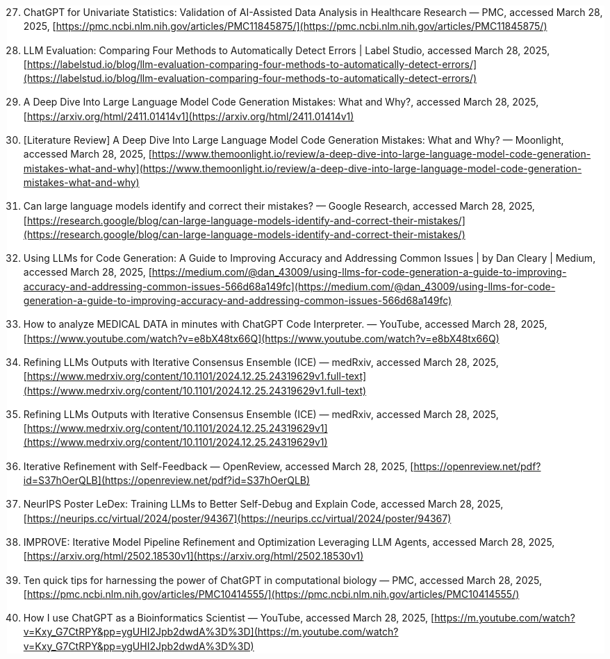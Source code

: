 27. <a name="ref27"></a> ChatGPT for Univariate Statistics: Validation of AI-Assisted Data Analysis in Healthcare Research — PMC, accessed March 28, 2025, [https://pmc.ncbi.nlm.nih.gov/articles/PMC11845875/](https://pmc.ncbi.nlm.nih.gov/articles/PMC11845875/)

28. <a name="ref28"></a> LLM Evaluation: Comparing Four Methods to Automatically Detect Errors | Label Studio, accessed March 28, 2025, [https://labelstud.io/blog/llm-evaluation-comparing-four-methods-to-automatically-detect-errors/](https://labelstud.io/blog/llm-evaluation-comparing-four-methods-to-automatically-detect-errors/)

29. <a name="ref29"></a> A Deep Dive Into Large Language Model Code Generation Mistakes: What and Why?, accessed March 28, 2025, [https://arxiv.org/html/2411.01414v1](https://arxiv.org/html/2411.01414v1)

30. <a name="ref30"></a> [Literature Review] A Deep Dive Into Large Language Model Code Generation Mistakes: What and Why? — Moonlight, accessed March 28, 2025, [https://www.themoonlight.io/review/a-deep-dive-into-large-language-model-code-generation-mistakes-what-and-why](https://www.themoonlight.io/review/a-deep-dive-into-large-language-model-code-generation-mistakes-what-and-why)

31. <a name="ref31"></a> Can large language models identify and correct their mistakes? — Google Research, accessed March 28, 2025, [https://research.google/blog/can-large-language-models-identify-and-correct-their-mistakes/](https://research.google/blog/can-large-language-models-identify-and-correct-their-mistakes/)

32. <a name="ref32"></a> Using LLMs for Code Generation: A Guide to Improving Accuracy and Addressing Common Issues | by Dan Cleary | Medium, accessed March 28, 2025, [https://medium.com/@dan_43009/using-llms-for-code-generation-a-guide-to-improving-accuracy-and-addressing-common-issues-566d68a149fc](https://medium.com/@dan_43009/using-llms-for-code-generation-a-guide-to-improving-accuracy-and-addressing-common-issues-566d68a149fc)

33. <a name="ref33"></a> How to analyze MEDICAL DATA in minutes with ChatGPT Code Interpreter. — YouTube, accessed March 28, 2025, [https://www.youtube.com/watch?v=e8bX48tx66Q](https://www.youtube.com/watch?v=e8bX48tx66Q)

34. <a name="ref34"></a> Refining LLMs Outputs with Iterative Consensus Ensemble (ICE) — medRxiv, accessed March 28, 2025, [https://www.medrxiv.org/content/10.1101/2024.12.25.24319629v1.full-text](https://www.medrxiv.org/content/10.1101/2024.12.25.24319629v1.full-text)

35. <a name="ref35"></a> Refining LLMs Outputs with Iterative Consensus Ensemble (ICE) — medRxiv, accessed March 28, 2025, [https://www.medrxiv.org/content/10.1101/2024.12.25.24319629v1](https://www.medrxiv.org/content/10.1101/2024.12.25.24319629v1)

36. <a name="ref36"></a> Iterative Refinement with Self-Feedback — OpenReview, accessed March 28, 2025, [https://openreview.net/pdf?id=S37hOerQLB](https://openreview.net/pdf?id=S37hOerQLB)

37. <a name="ref37"></a> NeurIPS Poster LeDex: Training LLMs to Better Self-Debug and Explain Code, accessed March 28, 2025, [https://neurips.cc/virtual/2024/poster/94367](https://neurips.cc/virtual/2024/poster/94367)

38. <a name="ref38"></a> IMPROVE: Iterative Model Pipeline Refinement and Optimization Leveraging LLM Agents, accessed March 28, 2025, [https://arxiv.org/html/2502.18530v1](https://arxiv.org/html/2502.18530v1)

39. <a name="ref39"></a> Ten quick tips for harnessing the power of ChatGPT in computational biology — PMC, accessed March 28, 2025, [https://pmc.ncbi.nlm.nih.gov/articles/PMC10414555/](https://pmc.ncbi.nlm.nih.gov/articles/PMC10414555/)

40. <a name="ref40"></a> How I use ChatGPT as a Bioinformatics Scientist — YouTube, accessed March 28, 2025, [https://m.youtube.com/watch?v=Kxy_G7CtRPY&pp=ygUHI2Jpb2dwdA%3D%3D](https://m.youtube.com/watch?v=Kxy_G7CtRPY&pp=ygUHI2Jpb2dwdA%3D%3D)

